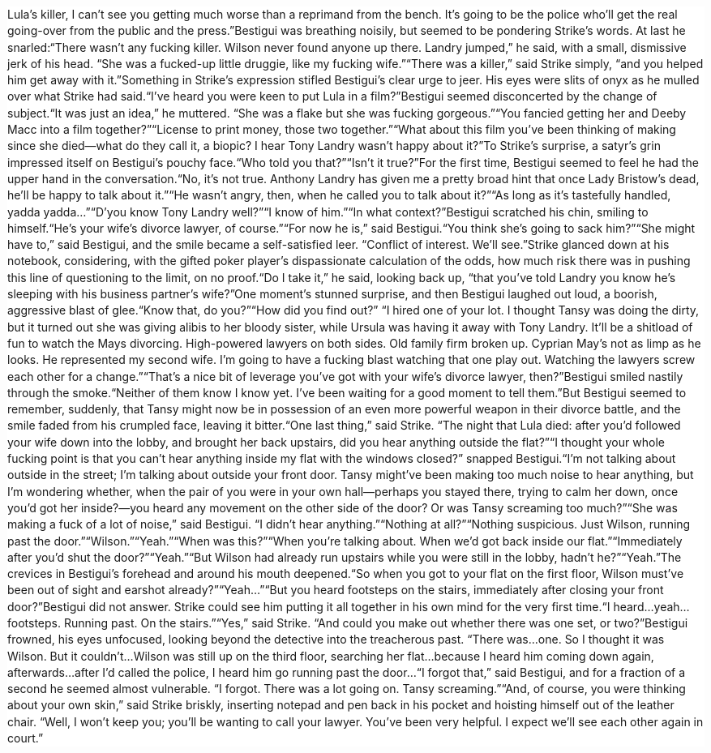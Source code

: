 Lula’s killer, I can’t see you getting much worse than a reprimand from the bench. It’s going to be the police who’ll get the real going-over from the public and the press.”Bestigui was breathing noisily, but seemed to be pondering Strike’s words. At last he snarled:“There wasn’t any fucking killer. Wilson never found anyone up there. Landry jumped,” he said, with a small, dismissive jerk of his head. “She was a fucked-up little druggie, like my fucking wife.”“There was a killer,” said Strike simply, “and you helped him get away with it.”Something in Strike’s expression stifled Bestigui’s clear urge to jeer. His eyes were slits of onyx as he mulled over what Strike had said.“I’ve heard you were keen to put Lula in a film?”Bestigui seemed disconcerted by the change of subject.“It was just an idea,” he muttered. “She was a flake but she was fucking gorgeous.”“You fancied getting her and Deeby Macc into a film together?”“License to print money, those two together.”“What about this film you’ve been thinking of making since she died—what do they call it, a biopic? I hear Tony Landry wasn’t happy about it?”To Strike’s surprise, a satyr’s grin impressed itself on Bestigui’s pouchy face.“Who told you that?”“Isn’t it true?”For the first time, Bestigui seemed to feel he had the upper hand in the conversation.“No, it’s not true. Anthony Landry has given me a pretty broad hint that once Lady Bristow’s dead, he’ll be happy to talk about it.”“He wasn’t angry, then, when he called you to talk about it?”“As long as it’s tastefully handled, yadda yadda…”“D’you know Tony Landry well?”“I know of him.”“In what context?”Bestigui scratched his chin, smiling to himself.“He’s your wife’s divorce lawyer, of course.”“For now he is,” said Bestigui.“You think she’s going to sack him?”“She might have to,” said Bestigui, and the smile became a self-satisfied leer. “Conflict of interest. We’ll see.”Strike glanced down at his notebook, considering, with the gifted poker player’s dispassionate calculation of the odds, how much risk there was in pushing this line of questioning to the limit, on no proof.“Do I take it,” he said, looking back up, “that you’ve told Landry you know he’s sleeping with his business partner’s wife?”One moment’s stunned surprise, and then Bestigui laughed out loud, a boorish, aggressive blast of glee.“Know that, do you?”“How did you find out?” “I hired one of your lot. I thought Tansy was doing the dirty, but it turned out she was giving alibis to her bloody sister, while Ursula was having it away with Tony Landry. It’ll be a shitload of fun to watch the Mays divorcing. High-powered lawyers on both sides. Old family firm broken up. Cyprian May’s not as limp as he looks. He represented my second wife. I’m going to have a fucking blast watching that one play out. Watching the lawyers screw each other for a change.”“That’s a nice bit of leverage you’ve got with your wife’s divorce lawyer, then?”Bestigui smiled nastily through the smoke.“Neither of them know I know yet. I’ve been waiting for a good moment to tell them.”But Bestigui seemed to remember, suddenly, that Tansy might now be in possession of an even more powerful weapon in their divorce battle, and the smile faded from his crumpled face, leaving it bitter.“One last thing,” said Strike. “The night that Lula died: after you’d followed your wife down into the lobby, and brought her back upstairs, did you hear anything outside the flat?”“I thought your whole fucking point is that you can’t hear anything inside my flat with the windows closed?” snapped Bestigui.“I’m not talking about outside in the street; I’m talking about outside your front door. Tansy might’ve been making too much noise to hear anything, but I’m wondering whether, when the pair of you were in your own hall—perhaps you stayed there, trying to calm her down, once you’d got her inside?—you heard any movement on the other side of the door? Or was Tansy screaming too much?”“She was making a fuck of a lot of noise,” said Bestigui. “I didn’t hear anything.”“Nothing at all?”“Nothing suspicious. Just Wilson, running past the door.”“Wilson.”“Yeah.”“When was this?”“When you’re talking about. When we’d got back inside our flat.”“Immediately after you’d shut the door?”“Yeah.”“But Wilson had already run upstairs while you were still in the lobby, hadn’t he?”“Yeah.”The crevices in Bestigui’s forehead and around his mouth deepened.“So when you got to your flat on the first floor, Wilson must’ve been out of sight and earshot already?”“Yeah…”“But you heard footsteps on the stairs, immediately after closing your front door?”Bestigui did not answer. Strike could see him putting it all together in his own mind for the very first time.“I heard…yeah…footsteps. Running past. On the stairs.”“Yes,” said Strike. “And could you make out whether there was one set, or two?”Bestigui frowned, his eyes unfocused, looking beyond the detective into the treacherous past. “There was…one. So I thought it was Wilson. But it couldn’t…Wilson was still up on the third floor, searching her flat…because I heard him coming down again, afterwards…after I’d called the police, I heard him go running past the door…“I forgot that,” said Bestigui, and for a fraction of a second he seemed almost vulnerable. “I forgot. There was a lot going on. Tansy screaming.”“And, of course, you were thinking about your own skin,” said Strike briskly, inserting notepad and pen back in his pocket and hoisting himself out of the leather chair. “Well, I won’t keep you; you’ll be wanting to call your lawyer. You’ve been very helpful. I expect we’ll see each other again in court.”
